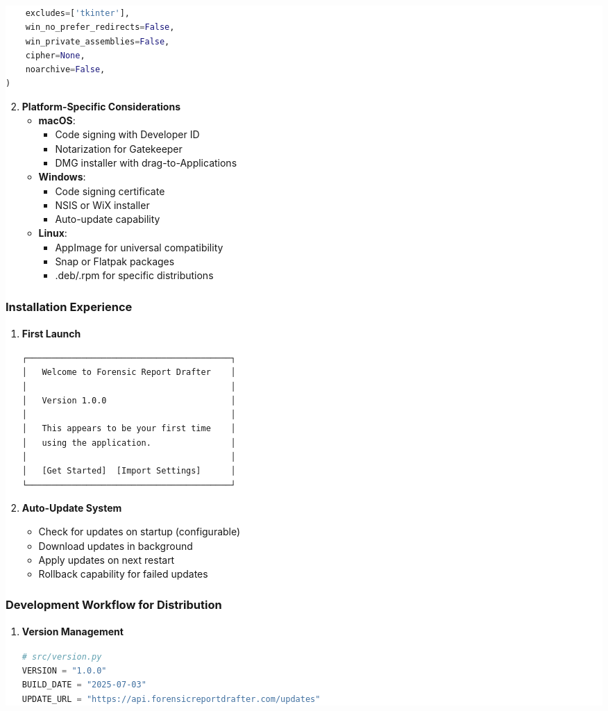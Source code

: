    ```python
       excludes=['tkinter'],
       win_no_prefer_redirects=False,
       win_private_assemblies=False,
       cipher=None,
       noarchive=False,
   )
   ```

2. **Platform-Specific Considerations**
   - **macOS**: 
     - Code signing with Developer ID
     - Notarization for Gatekeeper
     - DMG installer with drag-to-Applications
   - **Windows**:
     - Code signing certificate
     - NSIS or WiX installer
     - Auto-update capability
   - **Linux**:
     - AppImage for universal compatibility
     - Snap or Flatpak packages
     - .deb/.rpm for specific distributions

### Installation Experience

1. **First Launch**
   ```
   ┌─────────────────────────────────────────┐
   │   Welcome to Forensic Report Drafter    │
   │                                         │
   │   Version 1.0.0                         │
   │                                         │
   │   This appears to be your first time    │
   │   using the application.                │
   │                                         │
   │   [Get Started]  [Import Settings]      │
   └─────────────────────────────────────────┘
   ```

2. **Auto-Update System**
   - Check for updates on startup (configurable)
   - Download updates in background
   - Apply updates on next restart
   - Rollback capability for failed updates

### Development Workflow for Distribution

1. **Version Management**
   ```python
   # src/version.py
   VERSION = "1.0.0"
   BUILD_DATE = "2025-07-03"
   UPDATE_URL = "https://api.forensicreportdrafter.com/updates"
   ```

